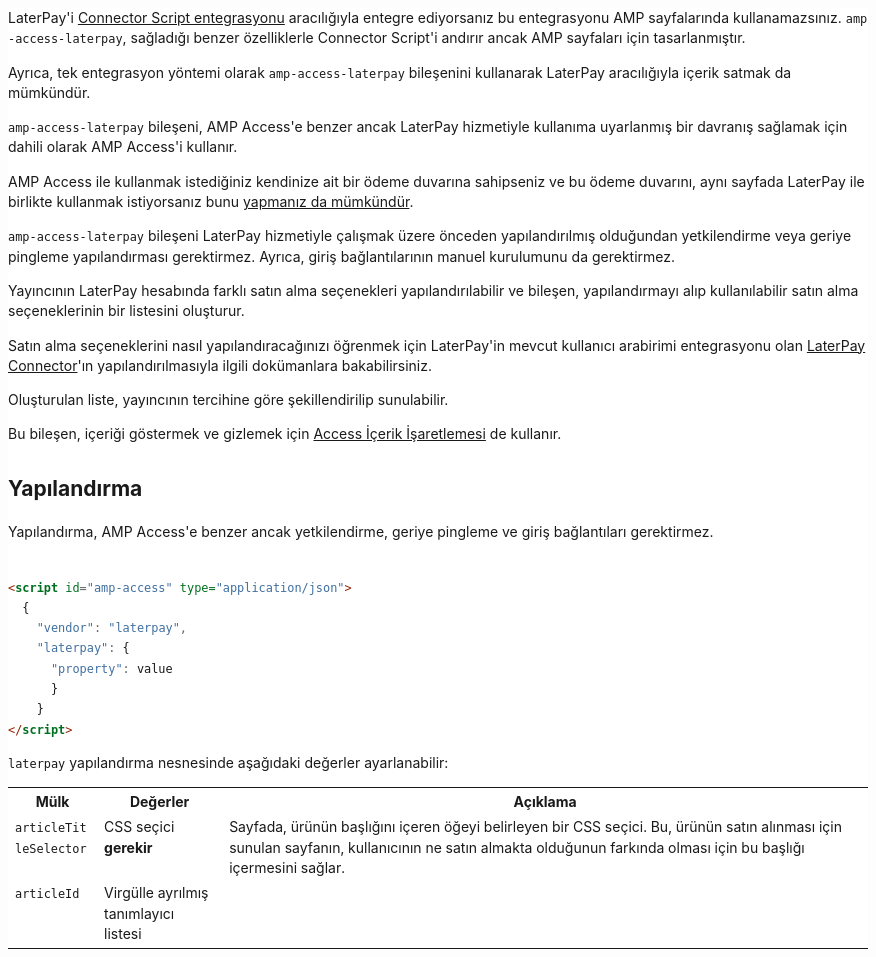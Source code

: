 LaterPay'i [Connector Script entegrasyonu](https://docs.laterpay.net/connector/) aracılığıyla entegre ediyorsanız bu entegrasyonu AMP sayfalarında kullanamazsınız. `amp-access-laterpay`, sağladığı benzer özelliklerle Connector Script'i andırır ancak AMP sayfaları için tasarlanmıştır.

Ayrıca, tek entegrasyon yöntemi olarak `amp-access-laterpay` bileşenini kullanarak LaterPay aracılığıyla içerik satmak da mümkündür.

`amp-access-laterpay` bileşeni, AMP Access'e benzer ancak LaterPay hizmetiyle kullanıma uyarlanmış bir davranış sağlamak için dahili olarak AMP Access'i kullanır.

AMP Access ile kullanmak istediğiniz kendinize ait bir ödeme duvarına sahipseniz ve bu ödeme duvarını, aynı sayfada LaterPay ile birlikte kullanmak istiyorsanız bunu [yapmanız da mümkündür](#using-amp-access-laterpay-together-with-amp-access).

`amp-access-laterpay` bileşeni LaterPay hizmetiyle çalışmak üzere önceden yapılandırılmış olduğundan yetkilendirme veya geriye pingleme yapılandırması gerektirmez. Ayrıca, giriş bağlantılarının manuel kurulumunu da gerektirmez.

Yayıncının LaterPay hesabında farklı satın alma seçenekleri yapılandırılabilir ve bileşen, yapılandırmayı alıp kullanılabilir satın alma seçeneklerinin bir listesini oluşturur.

Satın alma seçeneklerini nasıl yapılandıracağınızı öğrenmek için LaterPay'in mevcut kullanıcı arabirimi entegrasyonu olan [LaterPay Connector](https://docs.laterpay.net/connector/configuration/)'ın yapılandırılmasıyla ilgili dokümanlara bakabilirsiniz.

Oluşturulan liste, yayıncının tercihine göre şekillendirilip sunulabilir.

Bu bileşen, içeriği göstermek ve gizlemek için [Access İçerik İşaretlemesi](https://www.ampproject.org/docs/reference/components/amp-access#access-content-markup) de kullanır.

## Yapılandırma

Yapılandırma, AMP Access'e benzer ancak yetkilendirme, geriye pingleme ve giriş bağlantıları gerektirmez.

```html

<script id="amp-access" type="application/json">
  {
    "vendor": "laterpay",
    "laterpay": {
      "property": value
      }
    }
</script>

```

`laterpay` yapılandırma nesnesinde aşağıdaki değerler ayarlanabilir:

<table>
  <tr>
    <th class="col-fourty">Mülk</th>
    <th class="col-twenty">Değerler</th>
    <th class="col-fourty">Açıklama</th>
  </tr>
  <tr>
    <td><code>articleTitleSelector</code></td>
    <td>CSS seçici <strong>gerekir</strong></td>
    <td>Sayfada, ürünün başlığını içeren öğeyi belirleyen bir CSS seçici. Bu, ürünün satın alınması için sunulan sayfanın, kullanıcının ne satın almakta olduğunun farkında olması için bu başlığı içermesini sağlar.</td>
  </tr>
  <tr>
    <td><code>articleId</code></td>
    <td>Virgülle ayrılmış tanımlayıcı listesi</td>